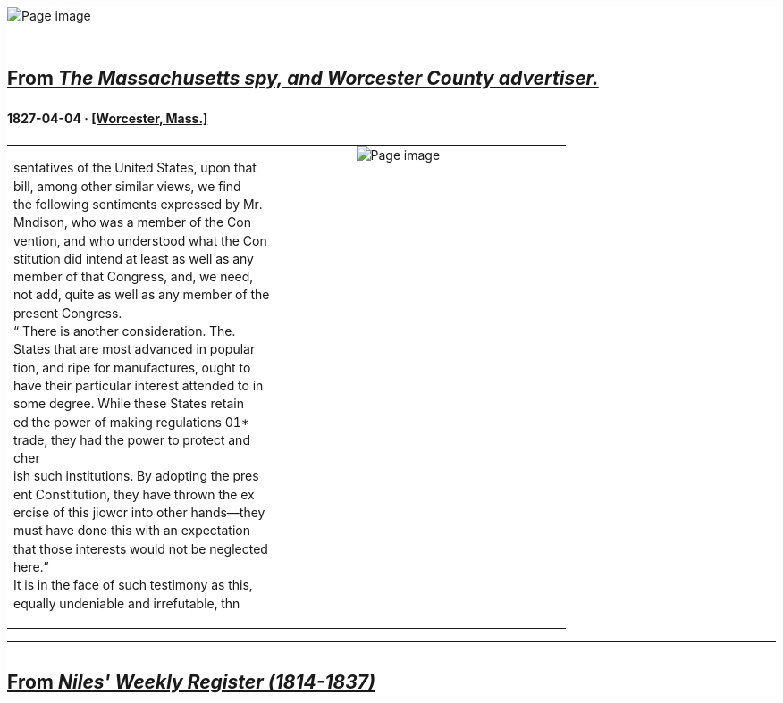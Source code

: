 
</td><td style="width: 50%; max-height: 75%; margin: auto; display: block;">
<img alt="Page image" src="https://tile.loc.gov/image-services/iiif/service:ndnp:vi:batch_vi_hops_ver01:data:sn85025006:00414216377:1827033001:0296/pct:24.852767962308597,73.14932440235593,17.892198104212238,19.140008469030295/!600,600/0/default.jpg"/>
</td>
</tr></table>

---

## [From _The Massachusetts spy, and Worcester County advertiser._](https://www.loc.gov/resource/sn83021206/1827-04-04/ed-1/?sp=1)

#### 1827-04-04 &middot; [[Worcester, Mass.]](http://dbpedia.org/resource/Worcester%2C_Massachusetts)

<table style="width: 100%;"><tr><td style="width: 50%">

  
sentatives of the United States, upon that  
bill, among other similar views, we find  
the following sentiments expressed by Mr.  
Mndison, who was a member of the Con­  
vention, and who understood what the Con­  
stitution did intend at least as well as any  
member of that Congress, and, we need,  
not add, quite as well as any member of the  
present Congress.  
“ There is another consideration. The.  
States that are most advanced in popular  
tion, and ripe for manufactures, ought to  
have their particular interest attended to in  
some degree. While these States retain  
ed the power of making regulations 01*  
trade, they had the power to protect and cher­  
ish such institutions. By adopting the pres­  
ent Constitution, they have thrown the ex­  
ercise of this jiowcr into other hands—they  
must have done this with an expectation  
that those interests would not be neglected  
here.”  
It is in the face of such testimony as this,  
equally undeniable and irrefutable, thn
</td><td style="width: 50%; max-height: 75%; margin: auto; display: block;">
<img alt="Page image" src="https://tile.loc.gov/image-services/iiif/service:ndnp:mb:batch_mb_circe_ver01:data:sn83021206:00517171955:1827040401:0367/pct:79.01852779168753,62.01074722242394,14.902353530295443,13.10362355674969/!600,600/0/default.jpg"/>
</td>
</tr></table>

---

## [From _Niles' Weekly Register (1814-1837)_](https://archive.org/details/sim_niles-national-register_1827-05-05_32_816/page/n7/mode/1up?view=theater)

